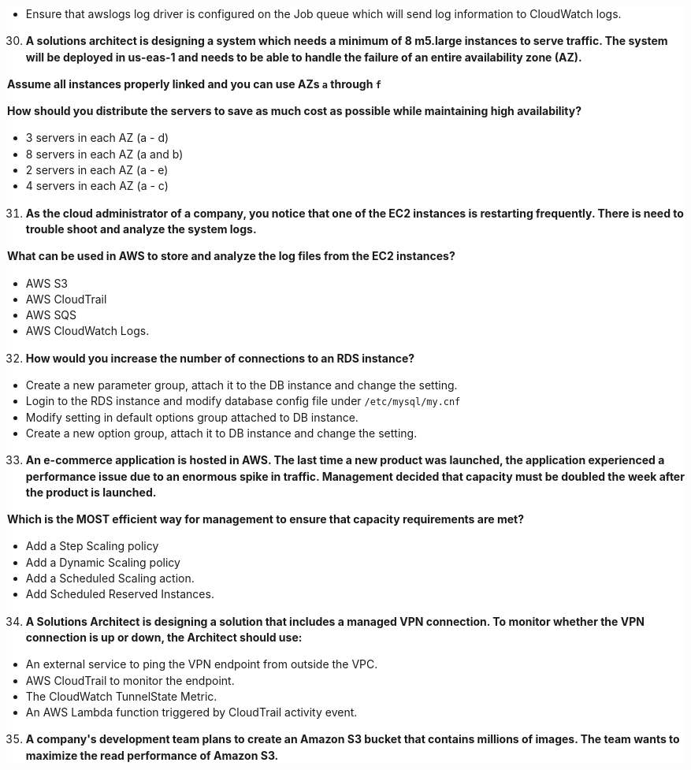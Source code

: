   - Ensure that awslogs log driver is configured on the Job queue which will send
  log information to CloudWatch logs.

30. __A solutions architect is designing a system which needs a minimum of 8
m5.large instances to serve traffic. The system will be deployed in us-eas-1
and needs to be able to handle the failure of an entire availability zone (AZ).__

  __Assume all instances properly linked and you can use AZs `a` through `f`__

  __How should you distribute the servers to save as much cost as possible
  while maintaining high availability?__

  - 3 servers in each AZ (a - d)
  - 8 servers in each AZ (a and b)
  - 2 servers in each AZ (a - e)
  - 4 servers in each AZ (a - c)

31. __As the cloud administrator of a company, you notice that one of the EC2
instances is restarting frequently. There is need to trouble shoot and analyze
the system logs.__

  __What can be used in AWS to store and analyze the log files from the EC2 instances?__

  - AWS S3
  - AWS CloudTrail
  - AWS SQS
  - AWS CloudWatch Logs.

32. __How would you increase the number of connections to an RDS instance?__

  - Create a new parameter group, attach it to the DB instance and change the setting.
  - Login to the RDS instance and modify database config file under `/etc/mysql/my.cnf`
  - Modify setting in default options group attached to DB instance.
  - Create a new option group, attach it to DB instance and change the setting.

33. __An e-commerce application is hosted in AWS. The last time a new product was
launched, the application experienced a performance issue due to an enormous
spike in traffic. Management decided that capacity must be doubled the week
after the product is launched.__

  __Which is the MOST efficient way for management to ensure that capacity requirements are met?__

  - Add a Step Scaling policy
  - Add a Dynamic Scaling policy
  - Add a Scheduled Scaling action.
  - Add Scheduled Reserved Instances.

34. __A Solutions Architect is designing a solution that includes a managed VPN connection.
To monitor whether the VPN connection is up or down, the Architect should use:__

  - An external service to ping the VPN endpoint from outside the VPC.
  - AWS CloudTrail to monitor the endpoint.
  - The CloudWatch TunnelState Metric.
  - An AWS Lambda function triggered by CloudTrail activity event.

35. __A company's development team plans to create an Amazon S3 bucket that
contains millions of images. The team wants to maximize the read performance of
Amazon S3.__
